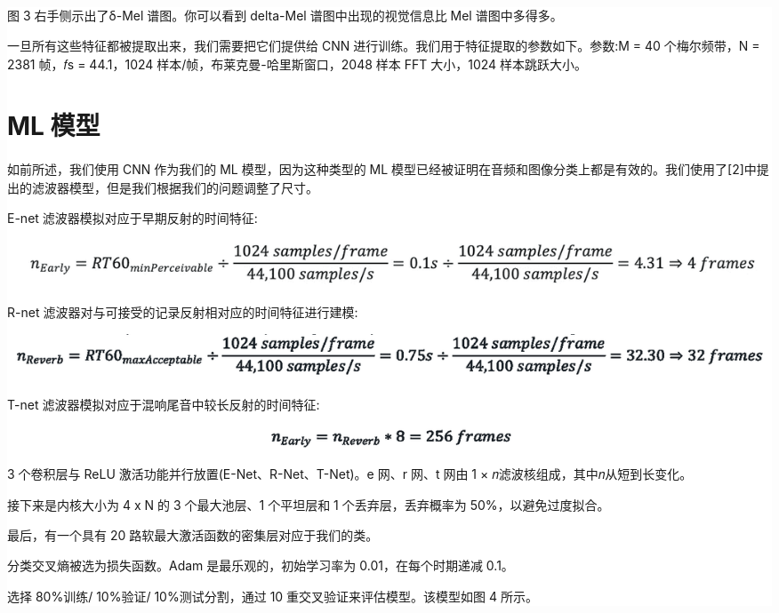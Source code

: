 图 3 右手侧示出了δ-Mel 谱图。你可以看到 delta-Mel 谱图中出现的视觉信息比 Mel 谱图中多得多。

一旦所有这些特征都被提取出来，我们需要把它们提供给 CNN 进行训练。我们用于特征提取的参数如下。参数:M = 40 个梅尔频带，N = 2381 帧，𝑓s = 44.1，1024 样本/帧，布莱克曼-哈里斯窗口，2048 样本 FFT 大小，1024 样本跳跃大小。

# ML 模型

如前所述，我们使用 CNN 作为我们的 ML 模型，因为这种类型的 ML 模型已经被证明在音频和图像分类上都是有效的。我们使用了[2]中提出的滤波器模型，但是我们根据我们的问题调整了尺寸。

E-net 滤波器模拟对应于早期反射的时间特征:

![](img/ea52df4d8a6d6bf25a79536396cee453.png)

R-net 滤波器对与可接受的记录反射相对应的时间特征进行建模:

![](img/39e327aa700de5362fc96220946e8197.png)

T-net 滤波器模拟对应于混响尾音中较长反射的时间特征:

![](img/d2b958c9f4254d91c2e03f6bc15e3ad9.png)

3 个卷积层与 ReLU 激活功能并行放置(E-Net、R-Net、T-Net)。e 网、r 网、t 网由 1 × 𝑛滤波核组成，其中𝑛从短到长变化。

接下来是内核大小为 4 x N 的 3 个最大池层、1 个平坦层和 1 个丢弃层，丢弃概率为 50%，以避免过度拟合。

最后，有一个具有 20 路软最大激活函数的密集层对应于我们的类。

分类交叉熵被选为损失函数。Adam 是最乐观的，初始学习率为 0.01，在每个时期递减 0.1。

选择 80%训练/ 10%验证/ 10%测试分割，通过 10 重交叉验证来评估模型。该模型如图 4 所示。
